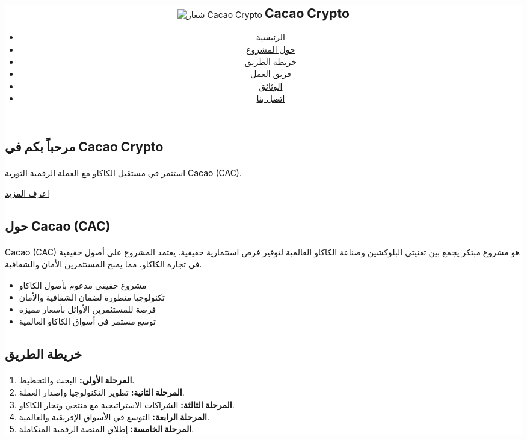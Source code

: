   </style>
</head>
<body>
  
  <header>
    <div class="logo">
      <img src="logo.png" alt="شعار Cacao Crypto">
      <span style="font-size: 1.5em; font-weight: bold;">Cacao Crypto</span>
    </div>
    <nav>
      <ul>
        <li><a href="#home">الرئيسية</a></li>
        <li><a href="#about">حول المشروع</a></li>
        <li><a href="#roadmap">خريطة الطريق</a></li>
        <li><a href="#team">فريق العمل</a></li>
        <li><a href="#whitepaper">الوثائق</a></li>
        <li><a href="#contact">اتصل بنا</a></li>
      </ul>
    </nav>
  </header>

  
  <section id="home" class="hero">
    <h1>مرحباً بكم في Cacao Crypto</h1>
    <p>استثمر في مستقبل الكاكاو مع العملة الرقمية الثورية Cacao (CAC).</p>
    <a href="#about" class="btn">اعرف المزيد</a>
  </section>

  
  <section id="about">
    <h2>حول Cacao (CAC)</h2>
    <p>
      Cacao (CAC) هو مشروع مبتكر يجمع بين تقنيتي البلوكشين وصناعة الكاكاو العالمية لتوفير فرص استثمارية حقيقية. يعتمد المشروع على أصول حقيقية في تجارة الكاكاو، مما يمنح المستثمرين الأمان والشفافية.
    </p>
    <ul>
      <li>مشروع حقيقي مدعوم بأصول الكاكاو</li>
      <li>تكنولوجيا متطورة لضمان الشفافية والأمان</li>
      <li>فرصة للمستثمرين الأوائل بأسعار مميزة</li>
      <li>توسع مستمر في أسواق الكاكاو العالمية</li>
    </ul>
  </section>

  
  <section id="roadmap">
    <h2>خريطة الطريق</h2>
    <ol>
      <li><strong>المرحلة الأولى:</strong> البحث والتخطيط.</li>
      <li><strong>المرحلة الثانية:</strong> تطوير التكنولوجيا وإصدار العملة.</li>
      <li><strong>المرحلة الثالثة:</strong> الشراكات الاستراتيجية مع منتجي وتجار الكاكاو.</li>
      <li><strong>المرحلة الرابعة:</strong> التوسع في الأسواق الإفريقية والعالمية.</li>
      <li><strong>المرحلة الخامسة:</strong> إطلاق المنصة الرقمية المتكاملة.</li>
    </ol>
  </section>
